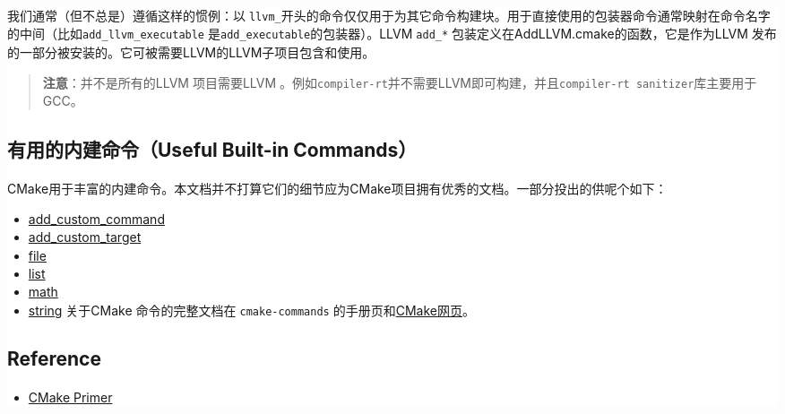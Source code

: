 我们通常（但不总是）遵循这样的惯例：以 `llvm_`开头的命令仅仅用于为其它命令构建块。用于直接使用的包装器命令通常映射在命令名字的中间（比如`add_llvm_executable` 是`add_executable`的包装器）。LLVM `add_*` 包装定义在AddLLVM.cmake的函数，它是作为LLVM 发布的一部分被安装的。它可被需要LLVM的LLVM子项目包含和使用。
> **注意**：并不是所有的LLVM 项目需要LLVM 。例如`compiler-rt`并不需要LLVM即可构建，并且`compiler-rt sanitizer`库主要用于GCC。
## 有用的内建命令（Useful Built-in Commands）
CMake用于丰富的内建命令。本文档并不打算它们的细节应为CMake项目拥有优秀的文档。一部分投出的供呢个如下：
- [add_custom_command](https://cmake.org/cmake/help/v3.4/command/add_custom_command.html)
- [add_custom_target](https://cmake.org/cmake/help/v3.4/command/add_custom_target.html)
- [file](https://cmake.org/cmake/help/v3.4/command/file.html)
- [list](https://cmake.org/cmake/help/v3.4/command/list.html)
- [math](https://cmake.org/cmake/help/v3.4/command/math.html)
- [string](https://cmake.org/cmake/help/v3.4/command/string.html)
关于CMake 命令的完整文档在 `cmake-commands` 的手册页和[CMake网页](https://cmake.org/cmake/help/v3.4/manual/cmake-commands.7.html)。

## Reference
- [CMake Primer](https://llvm.org/docs/CMakePrimer.html)